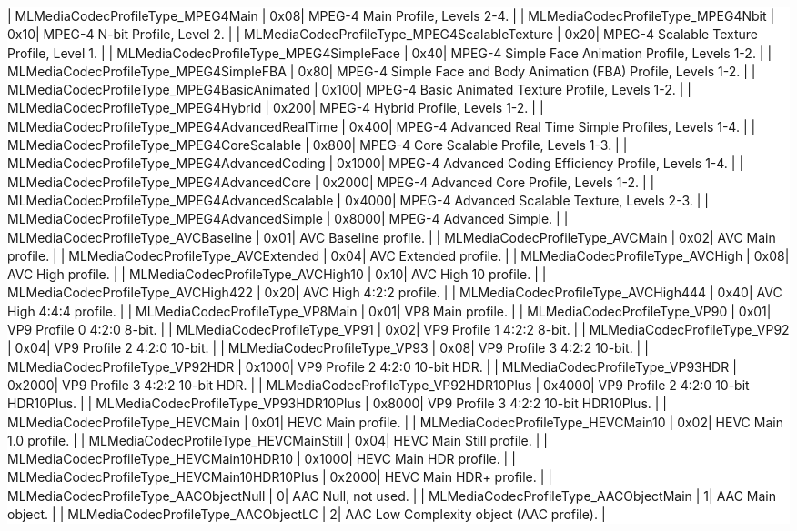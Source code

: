 | MLMediaCodecProfileType_MPEG4Main |  0x08| MPEG-4 Main Profile, Levels 2-4. |
| MLMediaCodecProfileType_MPEG4Nbit |  0x10| MPEG-4 N-bit Profile, Level 2. |
| MLMediaCodecProfileType_MPEG4ScalableTexture |  0x20| MPEG-4 Scalable Texture Profile, Level 1. |
| MLMediaCodecProfileType_MPEG4SimpleFace |  0x40| MPEG-4 Simple Face Animation Profile, Levels 1-2. |
| MLMediaCodecProfileType_MPEG4SimpleFBA |  0x80| MPEG-4 Simple Face and Body Animation (FBA) Profile, Levels 1-2. |
| MLMediaCodecProfileType_MPEG4BasicAnimated |  0x100| MPEG-4 Basic Animated Texture Profile, Levels 1-2. |
| MLMediaCodecProfileType_MPEG4Hybrid |  0x200| MPEG-4 Hybrid Profile, Levels 1-2. |
| MLMediaCodecProfileType_MPEG4AdvancedRealTime |  0x400| MPEG-4 Advanced Real Time Simple Profiles, Levels 1-4. |
| MLMediaCodecProfileType_MPEG4CoreScalable |  0x800| MPEG-4 Core Scalable Profile, Levels 1-3. |
| MLMediaCodecProfileType_MPEG4AdvancedCoding |  0x1000| MPEG-4 Advanced Coding Efficiency Profile, Levels 1-4. |
| MLMediaCodecProfileType_MPEG4AdvancedCore |  0x2000| MPEG-4 Advanced Core Profile, Levels 1-2. |
| MLMediaCodecProfileType_MPEG4AdvancedScalable |  0x4000| MPEG-4 Advanced Scalable Texture, Levels 2-3. |
| MLMediaCodecProfileType_MPEG4AdvancedSimple |  0x8000| MPEG-4 Advanced Simple. |
| MLMediaCodecProfileType_AVCBaseline |  0x01| AVC Baseline profile. |
| MLMediaCodecProfileType_AVCMain |  0x02| AVC Main profile. |
| MLMediaCodecProfileType_AVCExtended |  0x04| AVC Extended profile. |
| MLMediaCodecProfileType_AVCHigh |  0x08| AVC High profile. |
| MLMediaCodecProfileType_AVCHigh10 |  0x10| AVC High 10 profile. |
| MLMediaCodecProfileType_AVCHigh422 |  0x20| AVC High 4:2:2 profile. |
| MLMediaCodecProfileType_AVCHigh444 |  0x40| AVC High 4:4:4 profile. |
| MLMediaCodecProfileType_VP8Main |  0x01| VP8 Main profile. |
| MLMediaCodecProfileType_VP90 |  0x01| VP9 Profile 0 4:2:0 8-bit. |
| MLMediaCodecProfileType_VP91 |  0x02| VP9 Profile 1 4:2:2 8-bit. |
| MLMediaCodecProfileType_VP92 |  0x04| VP9 Profile 2 4:2:0 10-bit. |
| MLMediaCodecProfileType_VP93 |  0x08| VP9 Profile 3 4:2:2 10-bit. |
| MLMediaCodecProfileType_VP92HDR |  0x1000| VP9 Profile 2 4:2:0 10-bit HDR. |
| MLMediaCodecProfileType_VP93HDR |  0x2000| VP9 Profile 3 4:2:2 10-bit HDR. |
| MLMediaCodecProfileType_VP92HDR10Plus |  0x4000| VP9 Profile 2 4:2:0 10-bit HDR10Plus. |
| MLMediaCodecProfileType_VP93HDR10Plus |  0x8000| VP9 Profile 3 4:2:2 10-bit HDR10Plus. |
| MLMediaCodecProfileType_HEVCMain |  0x01| HEVC Main profile. |
| MLMediaCodecProfileType_HEVCMain10 |  0x02| HEVC Main 1.0 profile. |
| MLMediaCodecProfileType_HEVCMainStill |  0x04| HEVC Main Still profile. |
| MLMediaCodecProfileType_HEVCMain10HDR10 |  0x1000| HEVC Main HDR profile. |
| MLMediaCodecProfileType_HEVCMain10HDR10Plus |  0x2000| HEVC Main HDR+ profile. |
| MLMediaCodecProfileType_AACObjectNull |  0| AAC Null, not used. |
| MLMediaCodecProfileType_AACObjectMain |  1| AAC Main object. |
| MLMediaCodecProfileType_AACObjectLC |  2| AAC Low Complexity object (AAC profile). |